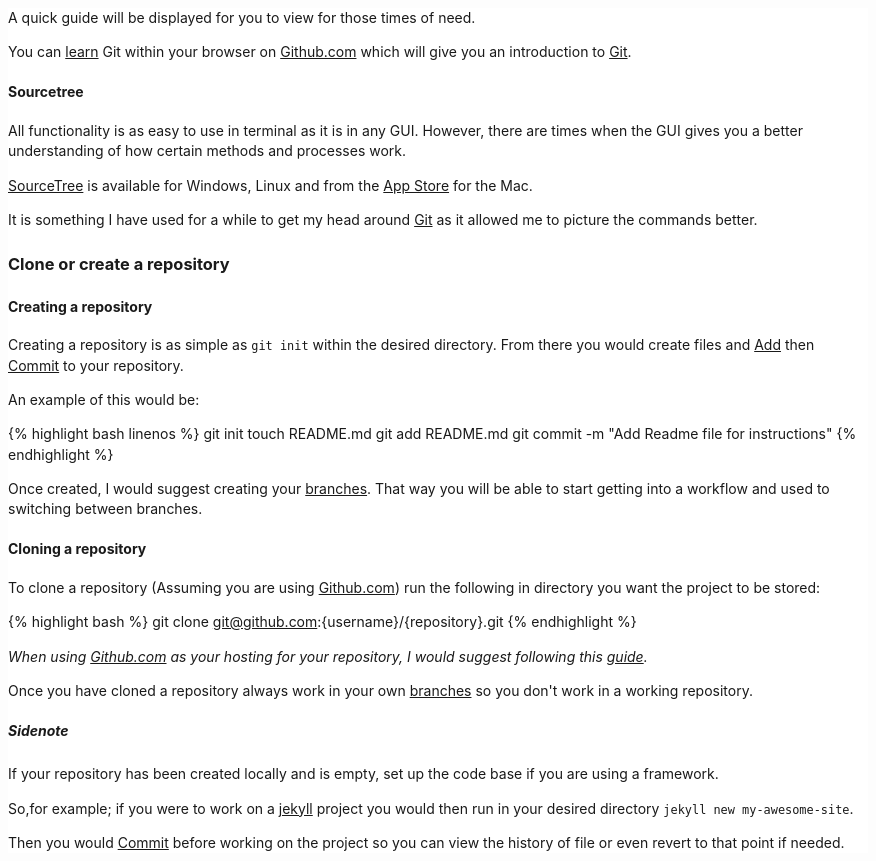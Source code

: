 A quick guide will be displayed for you to view for those times of need.

You can [learn][] Git within your browser on [Github.com][] which will give you an introduction to [Git][].

<h4 id="subsection:sourcetree" data-section="tools">Sourcetree</h4>

All functionality is as easy to use in terminal as it is in any GUI. However, there are times when the GUI gives you a better understanding of how certain methods and processes work.

[SourceTree][] is available for Windows, Linux and from the [App Store][] for the Mac.

It is something I have used for a while to get my head around [Git][] as it allowed me to picture the commands better.

<h3 id="section:clone-create-repo">Clone or create a repository</h3>

<h4 id="subsection:create" data-section="clone-create-repo">Creating a repository</h4>

Creating a repository is as simple as `git init` within the desired directory. From there you would create files and [Add][] then [Commit][] to your repository.

An example of this would be:

{% highlight bash linenos %}
    git init
    touch README.md
    git add README.md
    git commit -m "Add Readme file for instructions"
{% endhighlight %}

Once created, I would suggest creating your [branches][]. That way you will be able to start getting into a workflow and used to switching between branches.

<h4 id="subsection:cloning" data-section="clone-create-repo">Cloning a repository</h4>

To clone a repository (Assuming you are using [Github.com][]) run the following in directory you want the project to be stored:

{% highlight bash %}
    git clone git@github.com:{username}/{repository}.git
{% endhighlight %}

_When using [Github.com][] as your hosting for your repository, I would suggest following this [guide](https://help.github.com/articles/generating-ssh-keys)._

Once you have cloned a repository always work in your own [branches][] so you don't work in a working repository.


<h5>Sidenote</h5>

If your repository has been created locally and is empty, set up the code base if you are using a framework.

So,for example; if you were to work on a [jekyll][] project you would then run in your desired directory `jekyll new my-awesome-site`.

Then you would [Commit][] before working on the project so you can view the history of file or even revert to that point if needed.


[Authentication]: #section:auth
[Usefull Tools]: #section:tools
[Command Line]: #section:cmd-line
[Cloning Repositories]: #section:clone-create-repo
[The Basics]: #section:basics
[Branches]: #section:branches
[Pull]: #section:pull
[Add]: #section:add
[Commit]: #section:commit
[Merge]: #section:merge
[Hunks]: #section:hunks
[Push]: #section:push
[Extra Activity]: #section:extra-activity
[More Reading]: #section:more-reading
[Git]: http://git-scm.com/
[Github.com]: http://github.com
[Github's]: http://github.com
[try github]: http://try.github.io/
[gitready merge]: http://gitready.com/beginner/2009/01/25/branching-and-merging.html
[cheat sheet]: http://cheat.errtheblog.com/s/git
[RubyGems]: http://rubygems.org
[learn]: http://try.github.io/levels/1/challenges/1
[SourceTree]: http://www.sourcetreeapp.com/
[App Store]: https://itunes.apple.com/gb/app/sourcetree-git-hg/id411678673?mt=12
[Jekyll]: https://jekyllrb.com
[hunks]: http://gitready.com/advanced/2009/01/15/piecemeal-staging.html
[Xcode]: https://itunes.apple.com/gb/app/xcode/id497799835?mt=12
[brew]: http://brew.sh/
[psamatt]: http://github.com/psamatt
